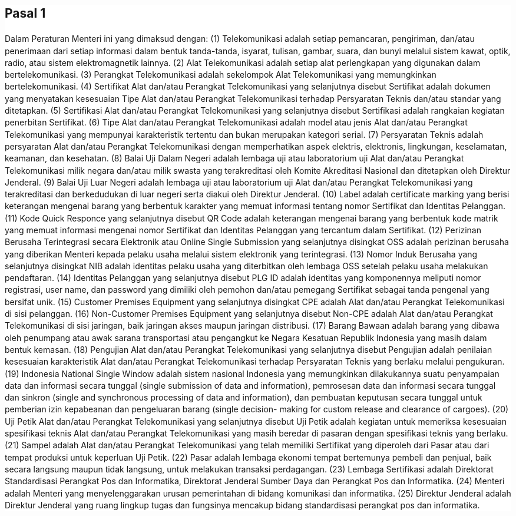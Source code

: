 ## Pasal 1
Dalam Peraturan Menteri ini yang dimaksud dengan:
(1) Telekomunikasi adalah setiap pemancaran, pengiriman, dan/atau penerimaan dari setiap informasi dalam bentuk tanda-tanda, isyarat, tulisan, gambar, suara, dan bunyi melalui sistem kawat, optik, radio, atau sistem elektromagnetik lainnya.
(2) Alat Telekomunikasi adalah setiap alat perlengkapan yang digunakan dalam bertelekomunikasi.
(3) Perangkat Telekomunikasi adalah sekelompok Alat Telekomunikasi yang memungkinkan bertelekomunikasi.
(4) Sertifikat Alat dan/atau Perangkat Telekomunikasi yang selanjutnya disebut Sertifikat adalah dokumen yang menyatakan kesesuaian Tipe Alat dan/atau Perangkat Telekomunikasi terhadap Persyaratan Teknis dan/atau standar yang ditetapkan.
(5) Sertifikasi Alat dan/atau Perangkat Telekomunikasi yang selanjutnya disebut Sertifikasi adalah rangkaian kegiatan penerbitan Sertifikat.
(6) Tipe Alat dan/atau Perangkat Telekomunikasi adalah model atau jenis Alat dan/atau Perangkat Telekomunikasi yang mempunyai karakteristik tertentu dan bukan merupakan kategori serial.
(7) Persyaratan Teknis adalah persyaratan Alat dan/atau Perangkat Telekomunikasi dengan memperhatikan aspek elektris, elektronis, Iingkungan, keselamatan, keamanan, dan kesehatan.
(8) Balai Uji Dalam Negeri adalah lembaga uji atau laboratorium uji Alat dan/atau Perangkat Telekomunikasi milik negara dan/atau milik swasta yang terakreditasi oleh Komite Akreditasi Nasional dan ditetapkan oleh Direktur Jenderal.
(9) Balai Uji Luar Negeri adalah lembaga uji atau laboratorium uji Alat dan/atau Perangkat Telekomunikasi yang terakreditasi dan berkedudukan di luar negeri serta diakui oleh Direktur Jenderal.
(10) Label adalah certificate marking yang berisi keterangan mengenai barang yang berbentuk karakter yang memuat informasi tentang nomor Sertifikat dan Identitas Pelanggan.
(11) Kode Quick Responce yang selanjutnya disebut QR Code adalah keterangan mengenai barang yang berbentuk kode matrik yang memuat informasi mengenai nomor Sertifikat dan Identitas Pelanggan yang tercantum dalam Sertifikat.
(12) Perizinan Berusaha Terintegrasi secara Elektronik atau Online Single Submission yang selanjutnya disingkat OSS adalah perizinan berusaha yang diberikan Menteri kepada pelaku usaha melalui sistem elektronik yang terintegrasi.
(13) Nomor Induk Berusaha yang selanjutnya disingkat NIB adalah identitas pelaku usaha yang diterbitkan oleh lembaga OSS setelah pelaku usaha melakukan pendaftaran.
(14) Identitas Pelanggan yang selanjutnya disebut PLG ID adalah identitas yang komponennya meliputi nomor registrasi, user name, dan password yang dimiliki oleh pemohon dan/atau pemegang Sertifikat sebagai tanda pengenal yang bersifat unik.
(15) Customer Premises Equipment yang selanjutnya disingkat CPE adalah Alat dan/atau Perangkat Telekomunikasi di sisi pelanggan.
(16) Non-Customer Premises Equipment yang selanjutnya disebut Non-CPE adalah Alat dan/atau Perangkat Telekomunikasi di sisi jaringan, baik jaringan akses maupun jaringan distribusi.
(17) Barang Bawaan adalah barang yang dibawa oleh penumpang atau awak sarana transportasi atau pengangkut ke Negara Kesatuan Republik Indonesia yang masih dalam bentuk kemasan.
(18) Pengujian Alat dan/atau Perangkat Telekomunikasi yang selanjutnya disebut Pengujian adalah penilaian kesesuaian karakteristik Alat dan/atau Perangkat Telekomunikasi terhadap Persyaratan Teknis yang berlaku melalui pengukuran.
(19) Indonesia National Single Window adalah sistem nasional Indonesia yang memungkinkan dilakukannya suatu penyampaian data dan informasi secara tunggal (single submission of data and information), pemrosesan data dan informasi secara tunggal dan sinkron (single and synchronous processing of data and information), dan pembuatan keputusan secara tunggal untuk pemberian izin kepabeanan dan pengeluaran barang (single decision- making for custom release and clearance of cargoes).
(20) Uji Petik Alat dan/atau Perangkat Telekomunikasi yang selanjutnya disebut Uji Petik adalah kegiatan untuk memeriksa kesesuaian spesifikasi teknis Alat dan/atau Perangkat Telekomunikasi yang masih beredar di pasaran dengan spesifikasi teknis yang berlaku.
(21) Sampel adalah Alat dan/atau Perangkat Telekomunikasi yang telah memiliki Sertifikat yang diperoleh dari Pasar atau dari tempat produksi untuk keperluan Uji Petik.
(22) Pasar adalah lembaga ekonomi tempat bertemunya pembeli dan penjual, baik secara langsung maupun tidak langsung, untuk melakukan transaksi perdagangan.
(23) Lembaga Sertifikasi adalah Direktorat Standardisasi Perangkat Pos dan Informatika, Direktorat Jenderal Sumber Daya dan Perangkat Pos dan Informatika.
(24) Menteri adalah Menteri yang menyelenggarakan urusan pemerintahan di bidang komunikasi dan informatika.
(25) Direktur Jenderal adalah Direktur Jenderal yang ruang lingkup tugas dan fungsinya mencakup bidang standardisasi perangkat pos dan informatika.